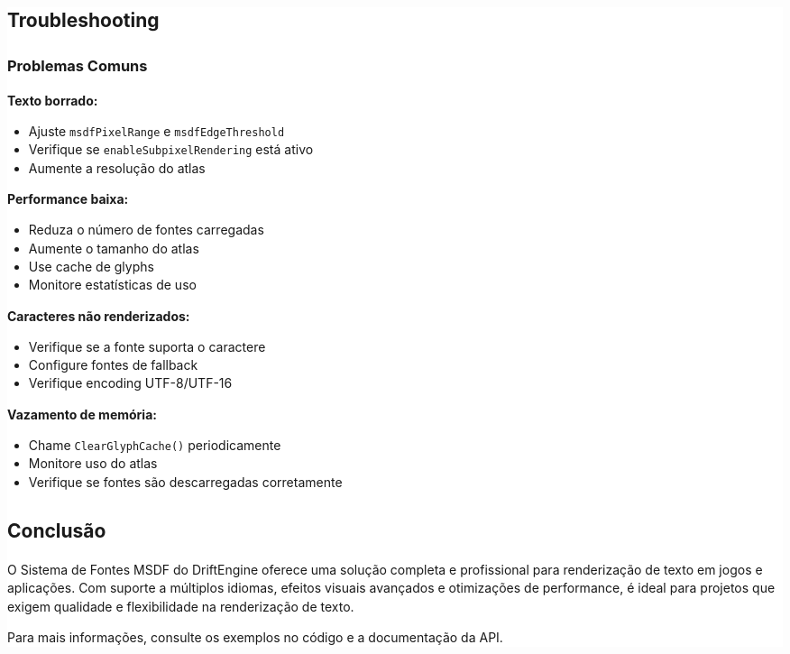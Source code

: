 ## Troubleshooting

### Problemas Comuns

**Texto borrado:**
- Ajuste `msdfPixelRange` e `msdfEdgeThreshold`
- Verifique se `enableSubpixelRendering` está ativo
- Aumente a resolução do atlas

**Performance baixa:**
- Reduza o número de fontes carregadas
- Aumente o tamanho do atlas
- Use cache de glyphs
- Monitore estatísticas de uso

**Caracteres não renderizados:**
- Verifique se a fonte suporta o caractere
- Configure fontes de fallback
- Verifique encoding UTF-8/UTF-16

**Vazamento de memória:**
- Chame `ClearGlyphCache()` periodicamente
- Monitore uso do atlas
- Verifique se fontes são descarregadas corretamente

## Conclusão

O Sistema de Fontes MSDF do DriftEngine oferece uma solução completa e profissional para renderização de texto em jogos e aplicações. Com suporte a múltiplos idiomas, efeitos visuais avançados e otimizações de performance, é ideal para projetos que exigem qualidade e flexibilidade na renderização de texto.

Para mais informações, consulte os exemplos no código e a documentação da API. 